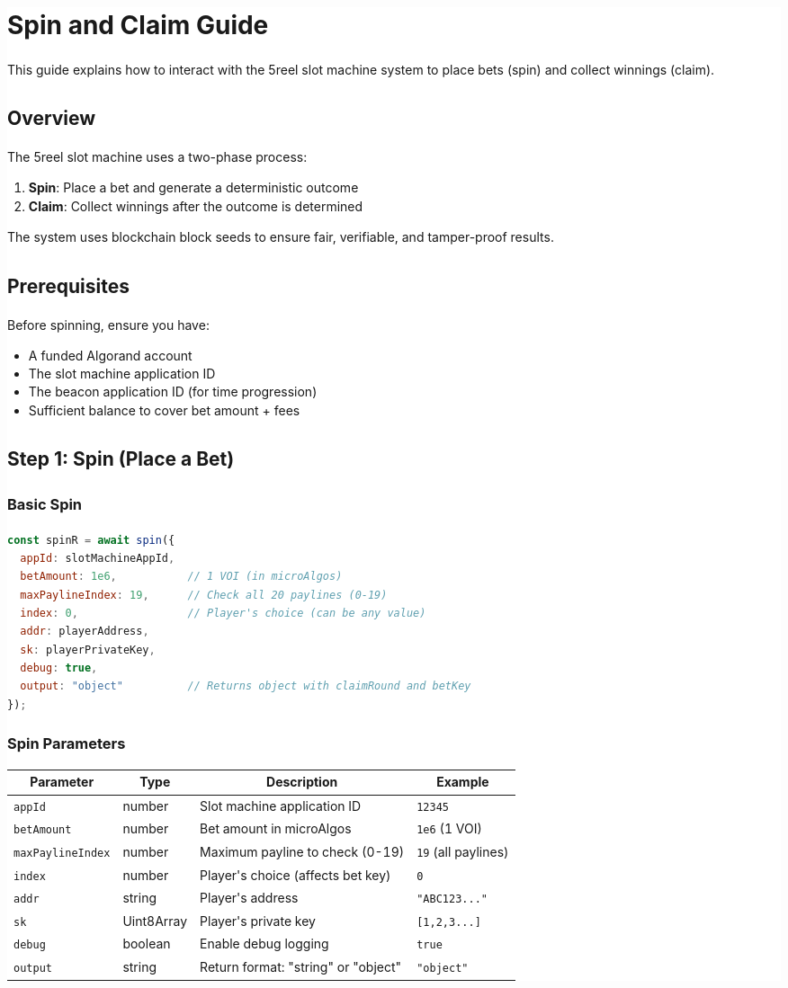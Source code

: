 # Spin and Claim Guide

This guide explains how to interact with the 5reel slot machine system to place bets (spin) and collect winnings (claim).

## Overview

The 5reel slot machine uses a two-phase process:
1. **Spin**: Place a bet and generate a deterministic outcome
2. **Claim**: Collect winnings after the outcome is determined

The system uses blockchain block seeds to ensure fair, verifiable, and tamper-proof results.

## Prerequisites

Before spinning, ensure you have:
- A funded Algorand account
- The slot machine application ID
- The beacon application ID (for time progression)
- Sufficient balance to cover bet amount + fees

## Step 1: Spin (Place a Bet)

### Basic Spin

```javascript
const spinR = await spin({
  appId: slotMachineAppId,
  betAmount: 1e6,           // 1 VOI (in microAlgos)
  maxPaylineIndex: 19,      // Check all 20 paylines (0-19)
  index: 0,                 // Player's choice (can be any value)
  addr: playerAddress,
  sk: playerPrivateKey,
  debug: true,
  output: "object"          // Returns object with claimRound and betKey
});
```

### Spin Parameters

| Parameter | Type | Description | Example |
|-----------|------|-------------|---------|
| `appId` | number | Slot machine application ID | `12345` |
| `betAmount` | number | Bet amount in microAlgos | `1e6` (1 VOI) |
| `maxPaylineIndex` | number | Maximum payline to check (0-19) | `19` (all paylines) |
| `index` | number | Player's choice (affects bet key) | `0` |
| `addr` | string | Player's address | `"ABC123..."` |
| `sk` | Uint8Array | Player's private key | `[1,2,3...]` |
| `debug` | boolean | Enable debug logging | `true` |
| `output` | string | Return format: "string" or "object" | `"object"` |
